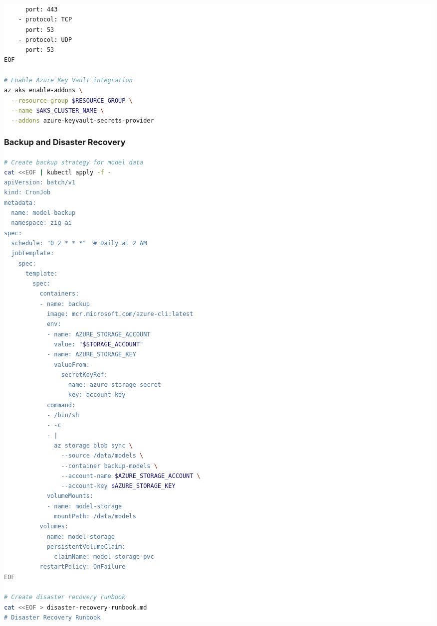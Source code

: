 ```bash
      port: 443
    - protocol: TCP
      port: 53
    - protocol: UDP
      port: 53
EOF

# Enable Azure Key Vault integration
az aks enable-addons \
  --resource-group $RESOURCE_GROUP \
  --name $AKS_CLUSTER_NAME \
  --addons azure-keyvault-secrets-provider
```

### Backup and Disaster Recovery

```bash
# Create backup strategy for model data
cat <<EOF | kubectl apply -f -
apiVersion: batch/v1
kind: CronJob
metadata:
  name: model-backup
  namespace: zig-ai
spec:
  schedule: "0 2 * * *"  # Daily at 2 AM
  jobTemplate:
    spec:
      template:
        spec:
          containers:
          - name: backup
            image: mcr.microsoft.com/azure-cli:latest
            env:
            - name: AZURE_STORAGE_ACCOUNT
              value: "$STORAGE_ACCOUNT"
            - name: AZURE_STORAGE_KEY
              valueFrom:
                secretKeyRef:
                  name: azure-storage-secret
                  key: account-key
            command:
            - /bin/sh
            - -c
            - |
              az storage blob sync \
                --source /data/models \
                --container backup-models \
                --account-name $AZURE_STORAGE_ACCOUNT \
                --account-key $AZURE_STORAGE_KEY
            volumeMounts:
            - name: model-storage
              mountPath: /data/models
          volumes:
          - name: model-storage
            persistentVolumeClaim:
              claimName: model-storage-pvc
          restartPolicy: OnFailure
EOF

# Create disaster recovery runbook
cat <<EOF > disaster-recovery-runbook.md
# Disaster Recovery Runbook
```